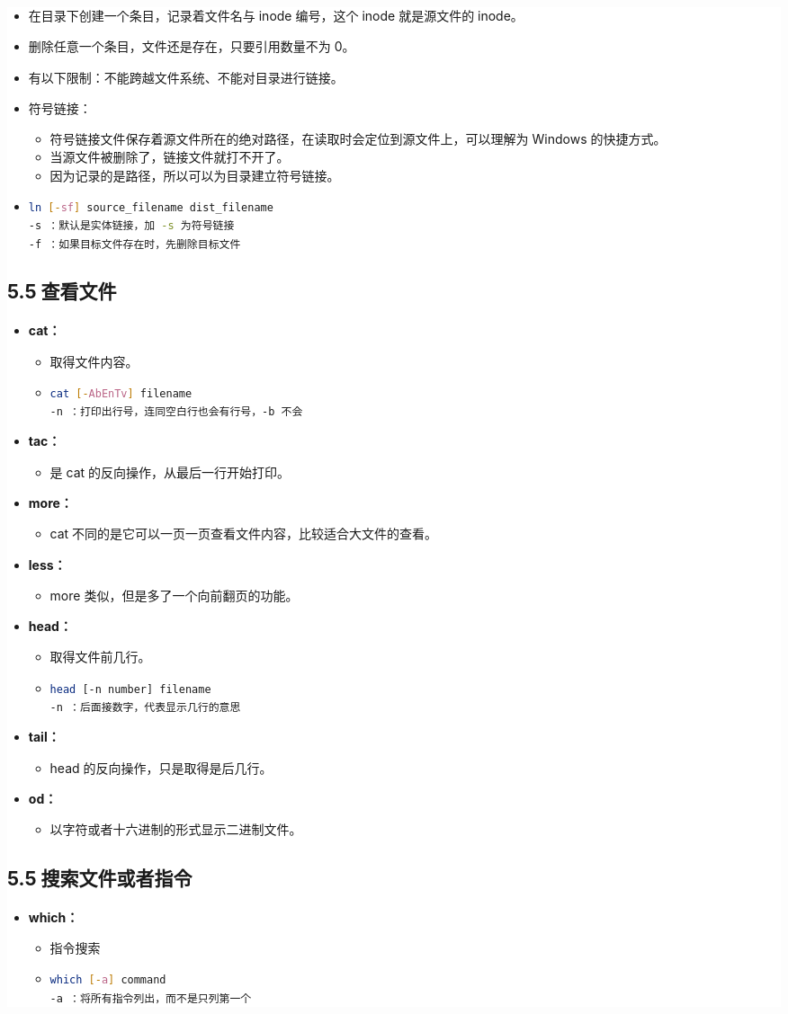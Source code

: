   - 在目录下创建一个条目，记录着文件名与 inode 编号，这个 inode 就是源文件的 inode。
  - 删除任意一个条目，文件还是存在，只要引用数量不为 0。
  - 有以下限制：不能跨越文件系统、不能对目录进行链接。

- 符号链接：

  - 符号链接文件保存着源文件所在的绝对路径，在读取时会定位到源文件上，可以理解为 Windows 的快捷方式。
  - 当源文件被删除了，链接文件就打不开了。
  - 因为记录的是路径，所以可以为目录建立符号链接。

- ```bash
  ln [-sf] source_filename dist_filename
  -s ：默认是实体链接，加 -s 为符号链接
  -f ：如果目标文件存在时，先删除目标文件
  ```

## 5.5 查看文件

- **cat：**

  - 取得文件内容。

  - ```bash
    cat [-AbEnTv] filename
    -n ：打印出行号，连同空白行也会有行号，-b 不会
    ```

- **tac：**

  - 是 cat 的反向操作，从最后一行开始打印。

- **more：**

  - cat 不同的是它可以一页一页查看文件内容，比较适合大文件的查看。

- **less：**

  - more 类似，但是多了一个向前翻页的功能。

- **head：**

  - 取得文件前几行。

  - ```bash
    head [-n number] filename
    -n ：后面接数字，代表显示几行的意思
    ```

- **tail：**

  -  head 的反向操作，只是取得是后几行。

- **od：**

  - 以字符或者十六进制的形式显示二进制文件。

## 5.5 搜索文件或者指令

- **which：**

  - 指令搜索

  - ```bash
    which [-a] command
    -a ：将所有指令列出，而不是只列第一个
  ```